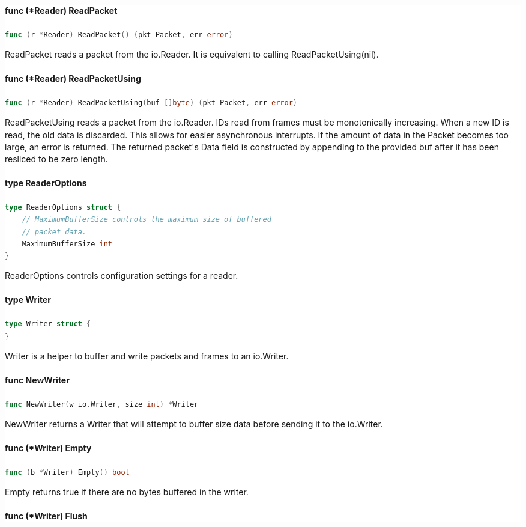 #### func (*Reader) ReadPacket

```go
func (r *Reader) ReadPacket() (pkt Packet, err error)
```
ReadPacket reads a packet from the io.Reader. It is equivalent to calling
ReadPacketUsing(nil).

#### func (*Reader) ReadPacketUsing

```go
func (r *Reader) ReadPacketUsing(buf []byte) (pkt Packet, err error)
```
ReadPacketUsing reads a packet from the io.Reader. IDs read from frames must be
monotonically increasing. When a new ID is read, the old data is discarded. This
allows for easier asynchronous interrupts. If the amount of data in the Packet
becomes too large, an error is returned. The returned packet's Data field is
constructed by appending to the provided buf after it has been resliced to be
zero length.

#### type ReaderOptions

```go
type ReaderOptions struct {
	// MaximumBufferSize controls the maximum size of buffered
	// packet data.
	MaximumBufferSize int
}
```

ReaderOptions controls configuration settings for a reader.

#### type Writer

```go
type Writer struct {
}
```

Writer is a helper to buffer and write packets and frames to an io.Writer.

#### func  NewWriter

```go
func NewWriter(w io.Writer, size int) *Writer
```
NewWriter returns a Writer that will attempt to buffer size data before sending
it to the io.Writer.

#### func (*Writer) Empty

```go
func (b *Writer) Empty() bool
```
Empty returns true if there are no bytes buffered in the writer.

#### func (*Writer) Flush
